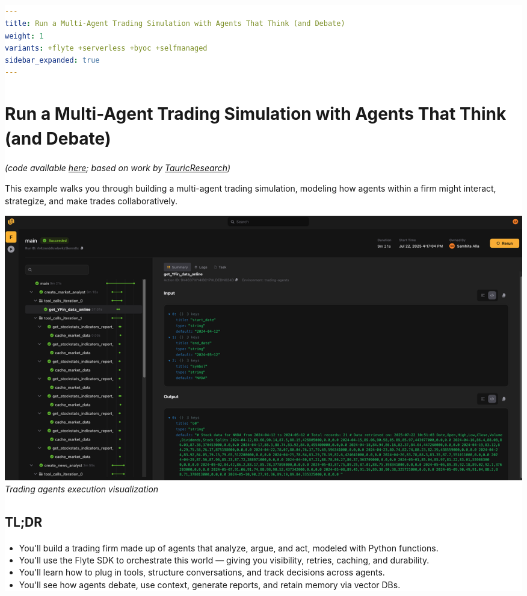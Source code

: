 ```yaml
---
title: Run a Multi-Agent Trading Simulation with Agents That Think (and Debate)
weight: 1
variants: +flyte +serverless +byoc +selfmanaged
sidebar_expanded: true
---
```


# Run a Multi-Agent Trading Simulation with Agents That Think (and Debate)

_(code available [here](https://github.com/unionai/unionai-examples/tutorials-v2/trading_agents); based on work by [TauricResearch](https://github.com/TauricResearch/TradingAgents))_

This example walks you through building a multi-agent trading simulation, modeling how agents within a firm might interact, strategize, and make trades collaboratively.

![Trading agents execution visualization](../../_static/images/tutorials/trading-agents/execution.png)
_Trading agents execution visualization_

## TL;DR

- You'll build a trading firm made up of agents that analyze, argue, and act, modeled with Python functions.
- You'll use the Flyte SDK to orchestrate this world — giving you visibility, retries, caching, and durability.
- You'll learn how to plug in tools, structure conversations, and track decisions across agents.
- You'll see how agents debate, use context, generate reports, and retain memory via vector DBs.
